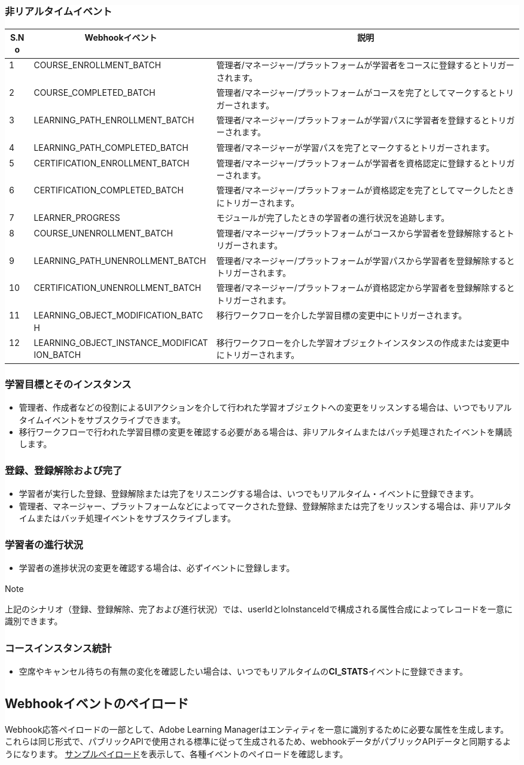 ### 非リアルタイムイベント

| S.No | Webhookイベント | 説明 |
|---|---|---|
| 1 | COURSE_ENROLLMENT_BATCH | 管理者/マネージャー/プラットフォームが学習者をコースに登録するとトリガーされます。 |
| 2 | COURSE_COMPLETED_BATCH | 管理者/マネージャー/プラットフォームがコースを完了としてマークするとトリガーされます。 |
| 3 | LEARNING_PATH_ENROLLMENT_BATCH | 管理者/マネージャー/プラットフォームが学習パスに学習者を登録するとトリガーされます。 |
| 4 | LEARNING_PATH_COMPLETED_BATCH | 管理者/マネージャーが学習パスを完了とマークするとトリガーされます。 |
| 5 | CERTIFICATION_ENROLLMENT_BATCH | 管理者/マネージャー/プラットフォームが学習者を資格認定に登録するとトリガーされます。 |
| 6 | CERTIFICATION_COMPLETED_BATCH | 管理者/マネージャー/プラットフォームが資格認定を完了としてマークしたときにトリガーされます。 |
| 7 | LEARNER_PROGRESS | モジュールが完了したときの学習者の進行状況を追跡します。 |
| 8 | COURSE_UNENROLLMENT_BATCH | 管理者/マネージャー/プラットフォームがコースから学習者を登録解除するとトリガーされます。 |
| 9 | LEARNING_PATH_UNENROLLMENT_BATCH | 管理者/マネージャー/プラットフォームが学習パスから学習者を登録解除するとトリガーされます。 |
| 10 | CERTIFICATION_UNENROLLMENT_BATCH | 管理者/マネージャー/プラットフォームが資格認定から学習者を登録解除するとトリガーされます。 |
| 11 | LEARNING_OBJECT_MODIFICATION_BATCH | 移行ワークフローを介した学習目標の変更中にトリガーされます。 |
| 12 | LEARNING_OBJECT_INSTANCE_MODIFICATION_BATCH | 移行ワークフローを介した学習オブジェクトインスタンスの作成または変更中にトリガーされます。 |

### 学習目標とそのインスタンス

* 管理者、作成者などの役割によるUIアクションを介して行われた学習オブジェクトへの変更をリッスンする場合は、いつでもリアルタイムイベントをサブスクライブできます。
* 移行ワークフローで行われた学習目標の変更を確認する必要がある場合は、非リアルタイムまたはバッチ処理されたイベントを購読します。

### 登録、登録解除および完了

* 学習者が実行した登録、登録解除または完了をリスニングする場合は、いつでもリアルタイム・イベントに登録できます。
* 管理者、マネージャー、プラットフォームなどによってマークされた登録、登録解除または完了をリッスンする場合は、非リアルタイムまたはバッチ処理イベントをサブスクライブします。

### 学習者の進行状況

* 学習者の進捗状況の変更を確認する場合は、必ずイベントに登録します。

>[!NOTE]
>
>上記のシナリオ（登録、登録解除、完了および進行状況）では、userIdとloInstanceIdで構成される属性合成によってレコードを一意に識別できます。

### コースインスタンス統計

* 空席やキャンセル待ちの有無の変化を確認したい場合は、いつでもリアルタイムの&#x200B;**CI_STATS**&#x200B;イベントに登録できます。

## Webhookイベントのペイロード

Webhook応答ペイロードの一部として、Adobe Learning Managerはエンティティを一意に識別するために必要な属性を生成します。 これらは同じ形式で、パブリックAPIで使用される標準に従って生成されるため、webhookデータがパブリックAPIデータと同期するようになります。 [サンプルペイロード](/help/migrated/integration-admin/feature-summary/webhooks-usage-guide.md#sample-payloads-for-the-events)を表示して、各種イベントのペイロードを確認します。
